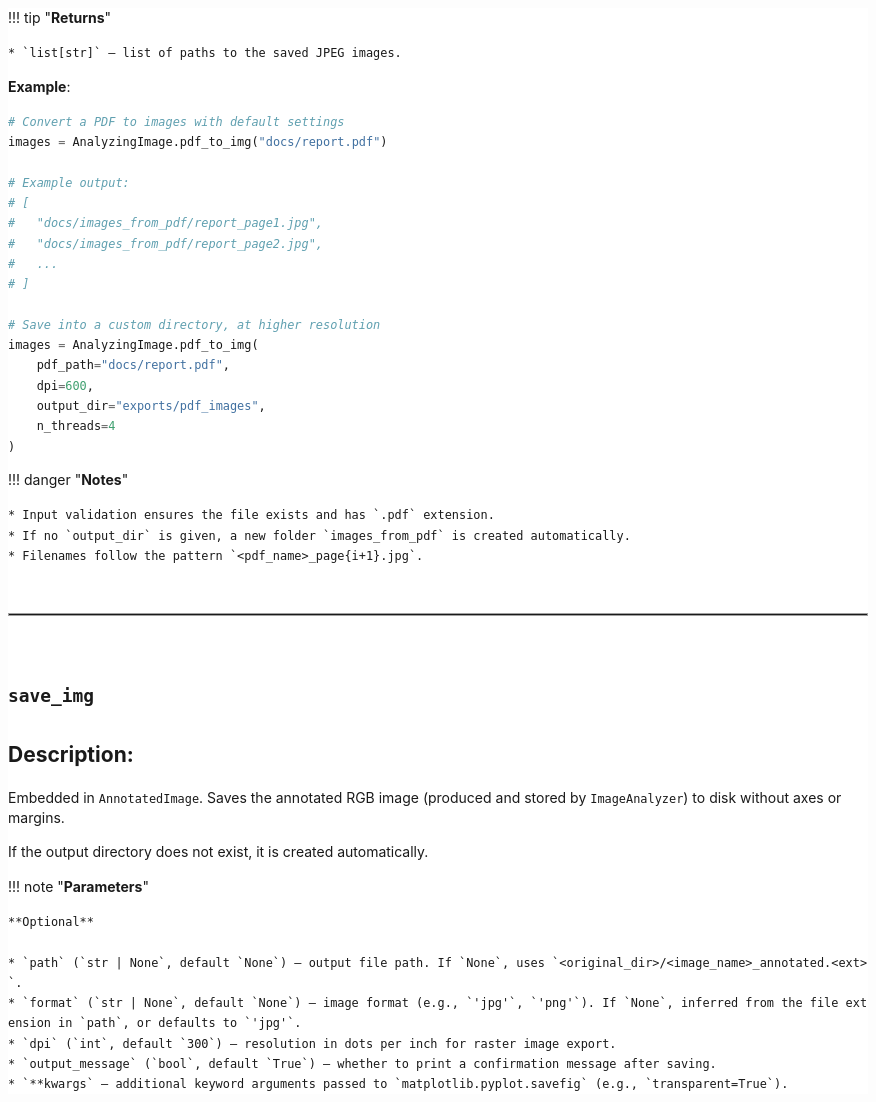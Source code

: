 !!! tip "**Returns**"

    * `list[str]` — list of paths to the saved JPEG images.

**Example**:

```python
# Convert a PDF to images with default settings
images = AnalyzingImage.pdf_to_img("docs/report.pdf")

# Example output:
# [
#   "docs/images_from_pdf/report_page1.jpg",
#   "docs/images_from_pdf/report_page2.jpg",
#   ...
# ]

# Save into a custom directory, at higher resolution
images = AnalyzingImage.pdf_to_img(
    pdf_path="docs/report.pdf",
    dpi=600,
    output_dir="exports/pdf_images",
    n_threads=4
)
```

!!! danger "**Notes**"

    * Input validation ensures the file exists and has `.pdf` extension.
    * If no `output_dir` is given, a new folder `images_from_pdf` is created automatically.
    * Filenames follow the pattern `<pdf_name>_page{i+1}.jpg`.
    

<br>

<hr style="border: 1.5px solid #a0a0a0ff;">

<br>

## <code>save_img</code>

<h2>Description:</h2>

Embedded in <code>AnnotatedImage</code>. Saves the annotated RGB image (produced and stored by <code>ImageAnalyzer</code>) to disk without axes or margins.

If the output directory does not exist, it is created automatically.

!!! note "**Parameters**"

    **Optional**

    * `path` (`str | None`, default `None`) — output file path. If `None`, uses `<original_dir>/<image_name>_annotated.<ext>`.
    * `format` (`str | None`, default `None`) — image format (e.g., `'jpg'`, `'png'`). If `None`, inferred from the file extension in `path`, or defaults to `'jpg'`.
    * `dpi` (`int`, default `300`) — resolution in dots per inch for raster image export.
    * `output_message` (`bool`, default `True`) — whether to print a confirmation message after saving.
    * `**kwargs` — additional keyword arguments passed to `matplotlib.pyplot.savefig` (e.g., `transparent=True`).
